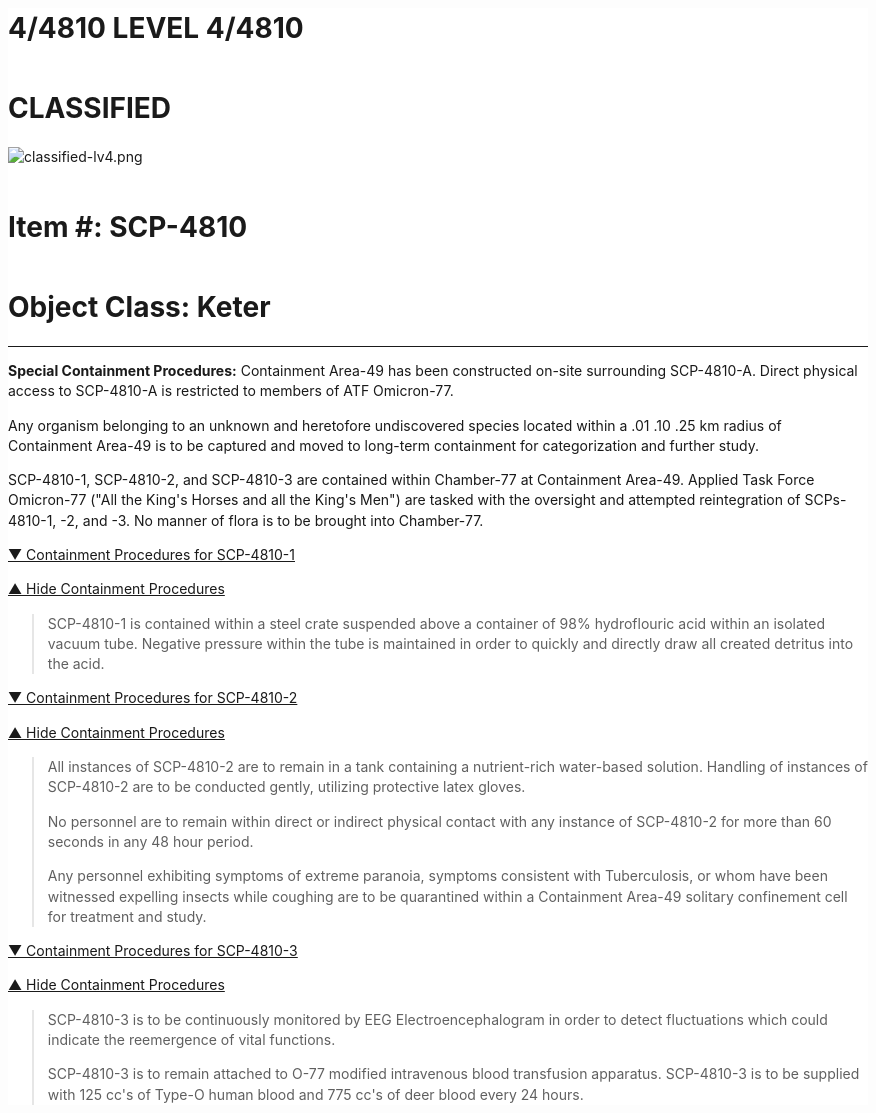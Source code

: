 4/4810 LEVEL 4/4810
===================

CLASSIFIED
==========

![classified-lv4.png](http://www.scp-wiki.net/local--files/component:classified-decoration-base/classified-lv4.png)

Item #: SCP-4810
================

Object Class: Keter
===================

* * *

**Special Containment Procedures:** Containment Area-49 has been constructed on-site surrounding SCP-4810-A. Direct physical access to SCP-4810-A is restricted to members of ATF Omicron-77.

Any organism belonging to an unknown and heretofore undiscovered species located within a .01 .10 .25 km radius of Containment Area-49 is to be captured and moved to long-term containment for categorization and further study.

SCP-4810-1, SCP-4810-2, and SCP-4810-3 are contained within Chamber-77 at Containment Area-49. Applied Task Force Omicron-77 ("All the King's Horses and all the King's Men") are tasked with the oversight and attempted reintegration of SCPs-4810-1, -2, and -3. No manner of flora is to be brought into Chamber-77.

[▼ Containment Procedures for SCP-4810-1](javascript:;)

[▲ Hide Containment Procedures](javascript:;)

> SCP-4810-1 is contained within a steel crate suspended above a container of 98% hydroflouric acid within an isolated vacuum tube. Negative pressure within the tube is maintained in order to quickly and directly draw all created detritus into the acid.

[▼ Containment Procedures for SCP-4810-2](javascript:;)

[▲ Hide Containment Procedures](javascript:;)

> All instances of SCP-4810-2 are to remain in a tank containing a nutrient-rich water-based solution. Handling of instances of SCP-4810-2 are to be conducted gently, utilizing protective latex gloves.
> 
> No personnel are to remain within direct or indirect physical contact with any instance of SCP-4810-2 for more than 60 seconds in any 48 hour period.
> 
> Any personnel exhibiting symptoms of extreme paranoia, symptoms consistent with Tuberculosis, or whom have been witnessed expelling insects while coughing are to be quarantined within a Containment Area-49 solitary confinement cell for treatment and study.

[▼ Containment Procedures for SCP-4810-3](javascript:;)

[▲ Hide Containment Procedures](javascript:;)

> SCP-4810-3 is to be continuously monitored by EEG Electroencephalogram in order to detect fluctuations which could indicate the reemergence of vital functions.
> 
> SCP-4810-3 is to remain attached to Ο-77 modified intravenous blood transfusion apparatus. SCP-4810-3 is to be supplied with 125 cc's of Type-O human blood and 775 cc's of deer blood every 24 hours.
